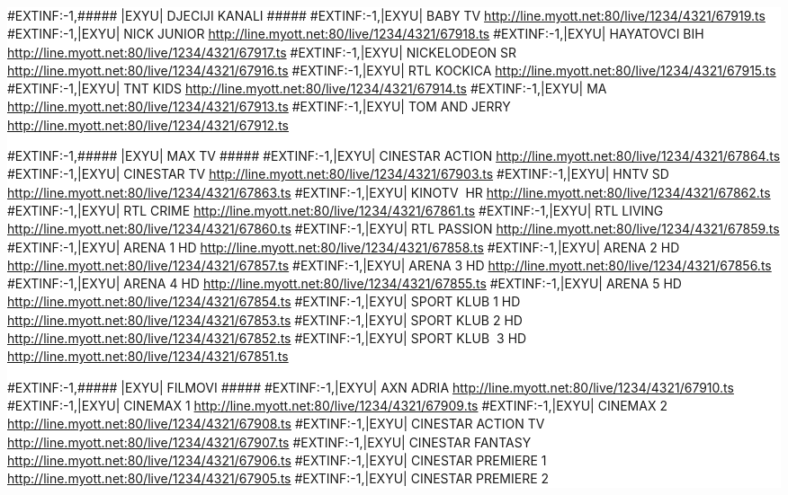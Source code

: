 #EXTINF:-1,##### |EXYU| DJECIJI KANALI #####
#EXTINF:-1,|EXYU| BABY TV
http://line.myott.net:80/live/1234/4321/67919.ts
#EXTINF:-1,|EXYU| NICK JUNIOR
http://line.myott.net:80/live/1234/4321/67918.ts
#EXTINF:-1,|EXYU| HAYATOVCI BIH
http://line.myott.net:80/live/1234/4321/67917.ts
#EXTINF:-1,|EXYU| NICKELODEON SR
http://line.myott.net:80/live/1234/4321/67916.ts
#EXTINF:-1,|EXYU| RTL KOCKICA
http://line.myott.net:80/live/1234/4321/67915.ts
#EXTINF:-1,|EXYU| TNT KIDS
http://line.myott.net:80/live/1234/4321/67914.ts
#EXTINF:-1,|EXYU| MA
http://line.myott.net:80/live/1234/4321/67913.ts
#EXTINF:-1,|EXYU| TOM AND JERRY
http://line.myott.net:80/live/1234/4321/67912.ts

#EXTINF:-1,##### |EXYU| MAX TV #####
#EXTINF:-1,|EXYU| CINESTAR ACTION
http://line.myott.net:80/live/1234/4321/67864.ts
#EXTINF:-1,|EXYU| CINESTAR TV
http://line.myott.net:80/live/1234/4321/67903.ts
#EXTINF:-1,|EXYU| HNTV SD
http://line.myott.net:80/live/1234/4321/67863.ts
#EXTINF:-1,|EXYU| KINOTV  HR
http://line.myott.net:80/live/1234/4321/67862.ts
#EXTINF:-1,|EXYU| RTL CRIME
http://line.myott.net:80/live/1234/4321/67861.ts
#EXTINF:-1,|EXYU| RTL LIVING
http://line.myott.net:80/live/1234/4321/67860.ts
#EXTINF:-1,|EXYU| RTL PASSION
http://line.myott.net:80/live/1234/4321/67859.ts
#EXTINF:-1,|EXYU| ARENA 1 HD
http://line.myott.net:80/live/1234/4321/67858.ts
#EXTINF:-1,|EXYU| ARENA 2 HD
http://line.myott.net:80/live/1234/4321/67857.ts
#EXTINF:-1,|EXYU| ARENA 3 HD
http://line.myott.net:80/live/1234/4321/67856.ts
#EXTINF:-1,|EXYU| ARENA 4 HD
http://line.myott.net:80/live/1234/4321/67855.ts
#EXTINF:-1,|EXYU| ARENA 5 HD
http://line.myott.net:80/live/1234/4321/67854.ts
#EXTINF:-1,|EXYU| SPORT KLUB 1 HD
http://line.myott.net:80/live/1234/4321/67853.ts
#EXTINF:-1,|EXYU| SPORT KLUB 2 HD
http://line.myott.net:80/live/1234/4321/67852.ts
#EXTINF:-1,|EXYU| SPORT KLUB  3 HD
http://line.myott.net:80/live/1234/4321/67851.ts

#EXTINF:-1,##### |EXYU| FILMOVI #####
#EXTINF:-1,|EXYU| AXN ADRIA
http://line.myott.net:80/live/1234/4321/67910.ts
#EXTINF:-1,|EXYU| CINEMAX 1
http://line.myott.net:80/live/1234/4321/67909.ts
#EXTINF:-1,|EXYU| CINEMAX 2
http://line.myott.net:80/live/1234/4321/67908.ts
#EXTINF:-1,|EXYU| CINESTAR ACTION TV
http://line.myott.net:80/live/1234/4321/67907.ts
#EXTINF:-1,|EXYU| CINESTAR FANTASY
http://line.myott.net:80/live/1234/4321/67906.ts
#EXTINF:-1,|EXYU| CINESTAR PREMIERE 1
http://line.myott.net:80/live/1234/4321/67905.ts
#EXTINF:-1,|EXYU| CINESTAR PREMIERE 2